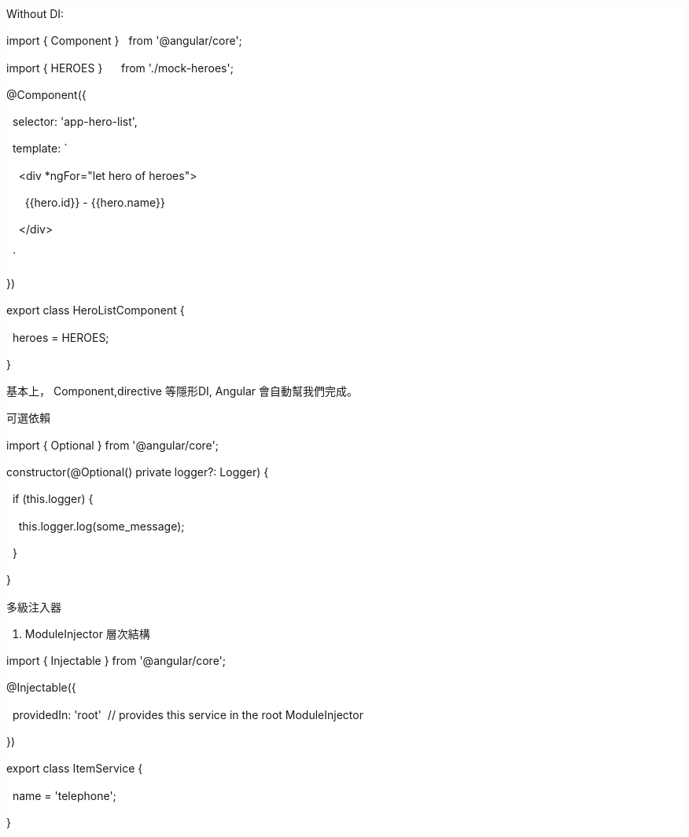 Without DI:

import { Component }   from '@angular/core';

import { HEROES }      from './mock-heroes';

@Component({

  selector: 'app-hero-list',

  template: \`

    \<div \*ngFor="let hero of heroes"\>

      {{hero.id}} - {{hero.name}}

    \</div\>

  \`

})

export class HeroListComponent {

  heroes = HEROES;

}

基本上， Component,directive 等隱形DI, Angular 會自動幫我們完成。

可選依賴

import { Optional } from '@angular/core';

constructor(@Optional() private logger?: Logger) {

  if (this.logger) {

    this.logger.log(some\_message);

  }

}

多級注入器

1.  ModuleInjector 層次結構

import { Injectable } from '@angular/core';

@Injectable({

  providedIn: 'root'  // provides this service in the root
ModuleInjector

})

export class ItemService {

  name = 'telephone';

}
